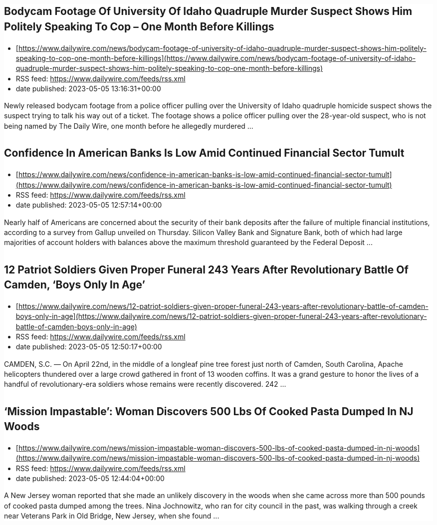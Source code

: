 ## Bodycam Footage Of University Of Idaho Quadruple Murder Suspect Shows Him Politely Speaking To Cop – One Month Before Killings
 - [https://www.dailywire.com/news/bodycam-footage-of-university-of-idaho-quadruple-murder-suspect-shows-him-politely-speaking-to-cop-one-month-before-killings](https://www.dailywire.com/news/bodycam-footage-of-university-of-idaho-quadruple-murder-suspect-shows-him-politely-speaking-to-cop-one-month-before-killings)
 - RSS feed: https://www.dailywire.com/feeds/rss.xml
 - date published: 2023-05-05 13:16:31+00:00

Newly released bodycam footage from a police officer pulling over the University of Idaho quadruple homicide suspect shows the suspect trying to talk his way out of a ticket. The footage shows a police officer pulling over the 28-year-old suspect, who is not being named by The Daily Wire, one month before he allegedly murdered ...

## Confidence In American Banks Is Low Amid Continued Financial Sector Tumult
 - [https://www.dailywire.com/news/confidence-in-american-banks-is-low-amid-continued-financial-sector-tumult](https://www.dailywire.com/news/confidence-in-american-banks-is-low-amid-continued-financial-sector-tumult)
 - RSS feed: https://www.dailywire.com/feeds/rss.xml
 - date published: 2023-05-05 12:57:14+00:00

Nearly half of Americans are concerned about the security of their bank deposits after the failure of multiple financial institutions, according to a survey from Gallup unveiled on Thursday. Silicon Valley Bank and Signature Bank, both of which had large majorities of account holders with balances above the maximum threshold guaranteed by the Federal Deposit ...

## 12 Patriot Soldiers Given Proper Funeral 243 Years After Revolutionary Battle Of Camden, ‘Boys Only In Age’
 - [https://www.dailywire.com/news/12-patriot-soldiers-given-proper-funeral-243-years-after-revolutionary-battle-of-camden-boys-only-in-age](https://www.dailywire.com/news/12-patriot-soldiers-given-proper-funeral-243-years-after-revolutionary-battle-of-camden-boys-only-in-age)
 - RSS feed: https://www.dailywire.com/feeds/rss.xml
 - date published: 2023-05-05 12:50:17+00:00

CAMDEN, S.C. — On April 22nd, in the middle of a longleaf pine tree forest just north of Camden, South Carolina, Apache helicopters thundered over a large crowd gathered in front of 13 wooden coffins. It was a grand gesture to honor the lives of a handful of revolutionary-era soldiers whose remains were recently discovered. 242 ...

## ‘Mission Impastable’: Woman Discovers 500 Lbs Of Cooked Pasta Dumped In NJ Woods
 - [https://www.dailywire.com/news/mission-impastable-woman-discovers-500-lbs-of-cooked-pasta-dumped-in-nj-woods](https://www.dailywire.com/news/mission-impastable-woman-discovers-500-lbs-of-cooked-pasta-dumped-in-nj-woods)
 - RSS feed: https://www.dailywire.com/feeds/rss.xml
 - date published: 2023-05-05 12:44:04+00:00

A New Jersey woman reported that she made an unlikely discovery in the woods when she came across more than 500 pounds of cooked pasta dumped among the trees. Nina Jochnowitz, who ran for city council in the past, was walking through a creek near Veterans Park in Old Bridge, New Jersey, when she found ...
